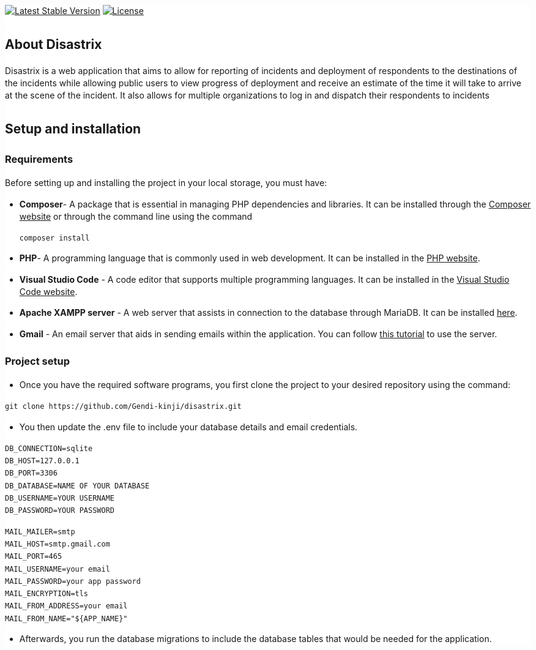 

<p align="center">

<a href="https://packagist.org/packages/laravel/framework"><img src="https://img.shields.io/packagist/v/laravel/framework" alt="Latest Stable Version"></a>
<a href="https://packagist.org/packages/laravel/framework"><img src="https://img.shields.io/packagist/l/laravel/framework" alt="License"></a>
</p>

## About Disastrix

Disastrix is a web application that aims to allow for reporting of incidents and deployment of respondents to the destinations of the incidents while allowing public users to view progress of deployment and receive an estimate of the time it will take to arrive at the scene of the incident. It also allows for multiple organizations to log in and dispatch their respondents to incidents

## Setup and installation
### Requirements
Before setting up and installing the project in your local storage, you must have:
- **Composer**- A package that is essential in managing PHP dependencies and libraries. It can be installed through the [Composer website](https://getcomposer.org) or through the command line using the command
  ```
  composer install
  ```

- **PHP**- A programming language that is commonly used in web development. It can be installed in the [PHP website](https://www.php.net).

- **Visual Studio Code** - A code editor that supports multiple programming languages. It can be installed in the [Visual Studio Code website](https://code.visualstudio.com).
- **Apache XAMPP server** - A web server that assists in connection to the database through MariaDB. It can be installed [here](https://www.apachefriends.org).
- **Gmail** - An email server that aids in sending emails within the application. You can follow [this tutorial](https://medium.com/@akhmadshaleh/sending-email-with-laravel-10-and-gmail-49be01c2bc8f) to use the server.

### Project setup
- Once you have the required software programs, you first clone the project to your desired repository using the command:
```
git clone https://github.com/Gendi-kinji/disastrix.git
```
- You then update the .env file to include your database details and email credentials.
```
DB_CONNECTION=sqlite
DB_HOST=127.0.0.1
DB_PORT=3306
DB_DATABASE=NAME OF YOUR DATABASE
DB_USERNAME=YOUR USERNAME
DB_PASSWORD=YOUR PASSWORD
```
```
MAIL_MAILER=smtp
MAIL_HOST=smtp.gmail.com
MAIL_PORT=465
MAIL_USERNAME=your email
MAIL_PASSWORD=your app password
MAIL_ENCRYPTION=tls
MAIL_FROM_ADDRESS=your email
MAIL_FROM_NAME="${APP_NAME}"

```
- Afterwards, you run the database migrations to include the database tables that would be needed for the application.
```
```